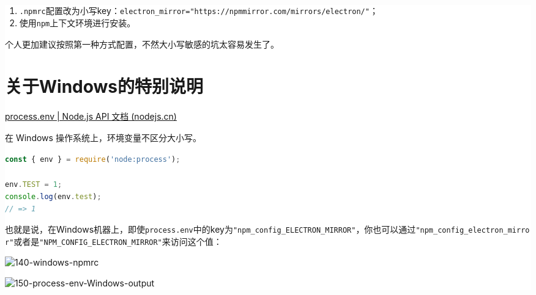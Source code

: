 1. `.npmrc`配置改为小写key：`electron_mirror="https://npmmirror.com/mirrors/electron/"`；
2. 使用`npm`上下文环境进行安装。

个人更加建议按照第一种方式配置，不然大小写敏感的坑太容易发生了。

# 关于Windows的特别说明

[process.env | Node.js API 文档 (nodejs.cn)](https://nodejs.cn/api/process/process_env.html)

在 Windows 操作系统上，环境变量不区分大小写。

```js
const { env } = require('node:process');

env.TEST = 1;
console.log(env.test);
// => 1
```

也就是说，在Windows机器上，即使`process.env`中的key为`"npm_config_ELECTRON_MIRROR"`，你也可以通过`"npm_config_electron_mirror"`或者是`"NPM_CONFIG_ELECTRON_MIRROR"`来访问这个值：

![140-windows-npmrc](https://static-res.zhen.wang/images/post/2023-05-22/140-windows-npmrc.png)

![150-process-env-Windows-output](https://static-res.zhen.wang/images/post/2023-05-22/150-process-env-Windows-output.png)

